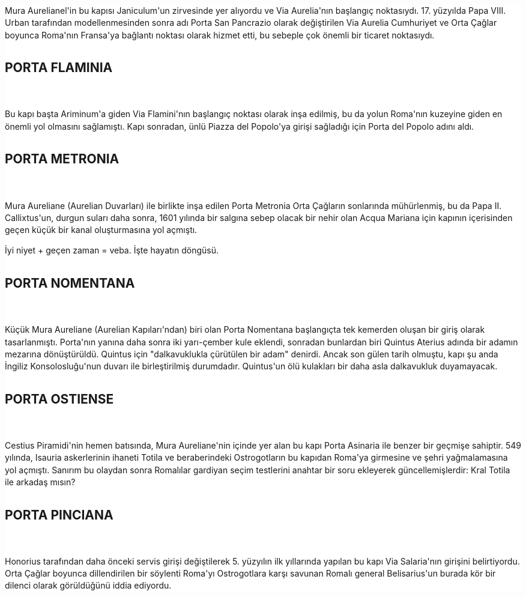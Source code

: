 Mura Aurelianel'in bu kapısı Janiculum'un zirvesinde yer alıyordu ve Via Aurelia'nın başlangıç noktasıydı. 17. yüzyılda Papa VIII. Urban tarafından modellenmesinden sonra adı Porta San Pancrazio olarak değiştirilen Via Aurelia Cumhuriyet ve Orta Çağlar boyunca Roma'nın Fransa'ya bağlantı noktası olarak hizmet etti, bu sebeple çok önemli bir ticaret noktasıydı.

## PORTA FLAMINIA
<img src="http://i.imgur.com/hMOVLqQ.jpg" alt="" />

Bu kapı başta Ariminum'a giden Via Flamini'nın başlangıç noktası olarak inşa edilmiş, bu da yolun Roma'nın kuzeyine giden en önemli yol olmasını sağlamıştı. Kapı sonradan, ünlü Piazza del Popolo'ya girişi sağladığı için Porta del Popolo adını aldı.

## PORTA METRONIA
<img src="http://i.imgur.com/db10NQQ.jpg" alt="" />

Mura Aureliane (Aurelian Duvarları) ile birlikte inşa edilen Porta Metronia Orta Çağların sonlarında mühürlenmiş, bu da Papa II. Callixtus'un, durgun suları daha sonra, 1601 yılında bir salgına sebep olacak bir nehir olan Acqua Mariana için kapının içerisinden geçen küçük bir kanal oluşturmasına yol açmıştı.

İyi niyet + geçen zaman = veba. İşte hayatın döngüsü.

## PORTA NOMENTANA
<img src="http://i.imgur.com/1E3iKM7.jpg" alt="" />

Küçük Mura Aureliane (Aurelian Kapıları'ndan) biri olan Porta Nomentana başlangıçta tek kemerden oluşan bir giriş olarak tasarlanmıştı. Porta'nın yanına daha sonra iki yarı-çember kule eklendi, sonradan bunlardan biri Quintus Aterius adında bir adamın mezarına dönüştürüldü. Quintus için "dalkavuklukla çürütülen bir adam" denirdi. Ancak son gülen tarih olmuştu, kapı şu anda İngiliz Konsolosluğu'nun duvarı ile birleştirilmiş durumdadır. Quintus'un ölü kulakları bir daha asla dalkavukluk duyamayacak.

## PORTA OSTIENSE
<img src="http://i.imgur.com/SY86uJn.jpg" alt="" />

Cestius Piramidi'nin hemen batısında, Mura Aureliane'nin içinde yer alan bu kapı Porta Asinaria ile benzer bir geçmişe sahiptir. 549 yılında, Isauria askerlerinin ihaneti Totila ve beraberindeki Ostrogotların bu kapıdan Roma'ya girmesine ve şehri yağmalamasına yol açmıştı. Sanırım bu olaydan sonra Romalılar gardiyan seçim testlerini anahtar bir soru ekleyerek güncellemişlerdir: Kral Totila ile arkadaş mısın?

## PORTA PINCIANA
<img src="http://i.imgur.com/1EPt9yK.jpg" alt="" />

Honorius tarafından daha önceki servis girişi değiştilerek 5. yüzyılın ilk yıllarında yapılan bu kapı Via Salaria'nın girişini belirtiyordu. Orta Çağlar boyunca dillendirilen bir söylenti Roma'yı Ostrogotlara karşı savunan Romalı general Belisarius'un burada kör bir dilenci olarak görüldüğünü iddia ediyordu.

